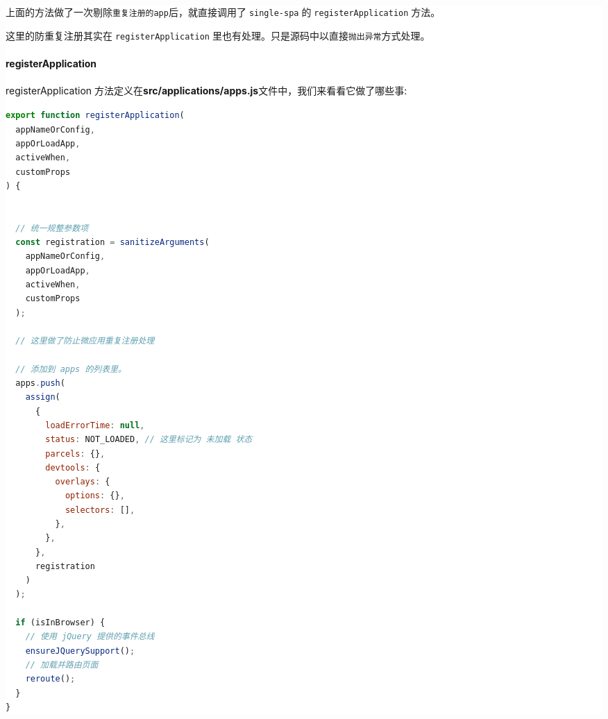 上面的方法做了一次剔除`重复注册的app`后，就直接调用了 `single-spa` 的 `registerApplication` 方法。

这里的防重复注册其实在 `registerApplication` 里也有处理。只是源码中以直接`抛出异常`方式处理。

#### registerApplication

registerApplication 方法定义在**src/applications/apps.js**文件中，我们来看看它做了哪些事:

``` jsx
export function registerApplication(
  appNameOrConfig,
  appOrLoadApp,
  activeWhen,
  customProps
) {

  
  // 统一规整参数项
  const registration = sanitizeArguments(
    appNameOrConfig,
    appOrLoadApp,
    activeWhen,
    customProps
  );

  // 这里做了防止微应用重复注册处理

  // 添加到 apps 的列表里。
  apps.push(
    assign(
      {
        loadErrorTime: null,
        status: NOT_LOADED, // 这里标记为 未加载 状态
        parcels: {},
        devtools: {
          overlays: {
            options: {},
            selectors: [],
          },
        },
      },
      registration
    )
  );

  if (isInBrowser) {
    // 使用 jQuery 提供的事件总线
    ensureJQuerySupport();
    // 加载并路由页面
    reroute();
  }
}
```
